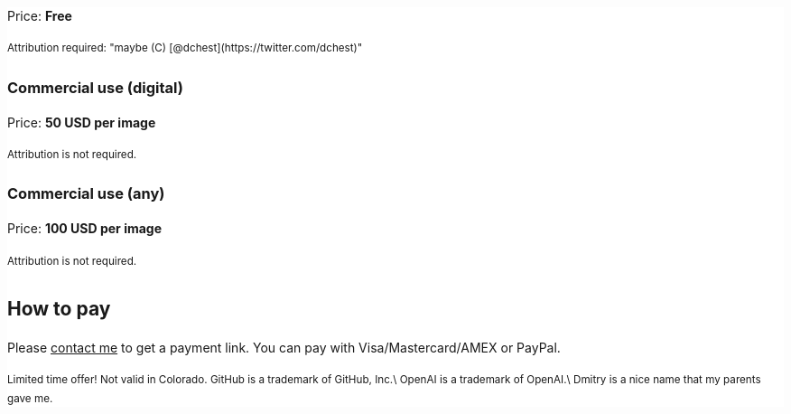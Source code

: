 Price: **Free**

<small>
Attribution required: "maybe (C) [@dchest](https://twitter.com/dchest)"
</small>

### Commercial use (digital)

Price: **50 USD per image**

<small>
Attribution is not required.
</small>

### Commercial use (any)

Price: **100 USD per image**

<small>
Attribution is not required.
</small>

## How to pay

Please [contact me](mailto:dmitry@codingrobots.com) to get a payment link. You can pay with Visa/Mastercard/AMEX or PayPal.

<small>
Limited time offer! Not valid in Colorado.
</small>

<small>
GitHub is a trademark of GitHub, Inc.\
OpenAI is a trademark of OpenAI.\
Dmitry is a nice name that my parents gave me.
</small>

